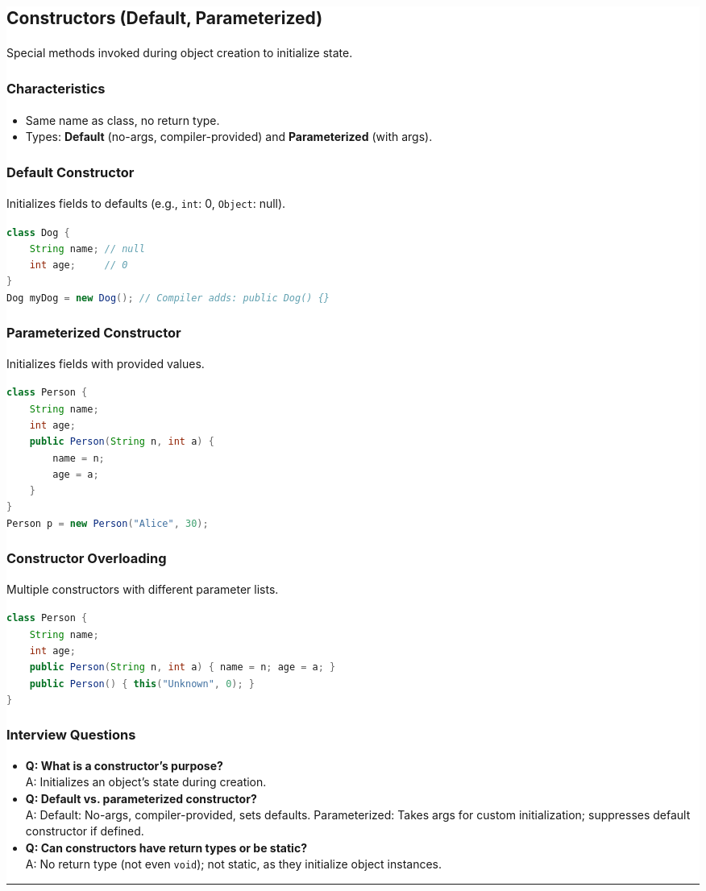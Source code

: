 
## Constructors (Default, Parameterized)
Special methods invoked during object creation to initialize state.

### Characteristics
- Same name as class, no return type.
- Types: **Default** (no-args, compiler-provided) and **Parameterized** (with args).

### Default Constructor
Initializes fields to defaults (e.g., `int`: 0, `Object`: null).
```java
class Dog {
    String name; // null
    int age;     // 0
}
Dog myDog = new Dog(); // Compiler adds: public Dog() {}
```

### Parameterized Constructor
Initializes fields with provided values.
```java
class Person {
    String name;
    int age;
    public Person(String n, int a) {
        name = n;
        age = a;
    }
}
Person p = new Person("Alice", 30);
```

### Constructor Overloading
Multiple constructors with different parameter lists.
```java
class Person {
    String name;
    int age;
    public Person(String n, int a) { name = n; age = a; }
    public Person() { this("Unknown", 0); }
}
```

### Interview Questions
- **Q: What is a constructor’s purpose?**  
  A: Initializes an object’s state during creation.
- **Q: Default vs. parameterized constructor?**  
  A: Default: No-args, compiler-provided, sets defaults. Parameterized: Takes args for custom initialization; suppresses default constructor if defined.
- **Q: Can constructors have return types or be static?**  
  A: No return type (not even `void`); not static, as they initialize object instances.

---